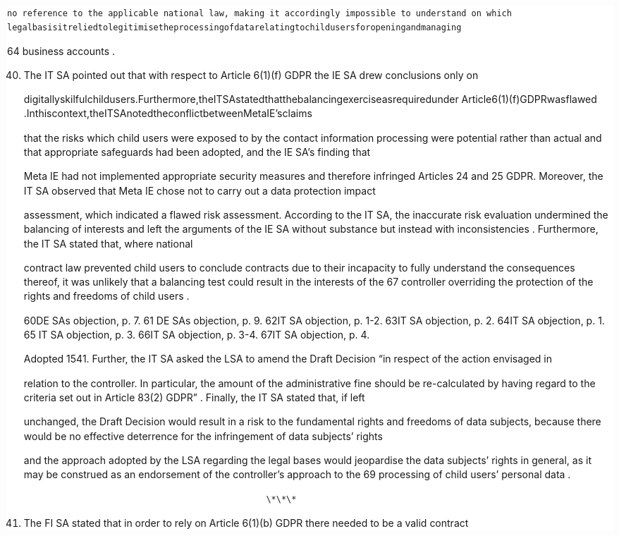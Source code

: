     no reference to the applicable national law, making it accordingly impossible to understand on which
    legalbasisitreliedtolegitimisetheprocessingofdatarelatingtochildusersforopeningandmanaging
64 business accounts .

40. The IT SA pointed out that with respect to Article 6(1)(f) GDPR the IE SA drew conclusions only on

    digitallyskilfulchildusers.Furthermore,theITSAstatedthatthebalancingexerciseasrequiredunder
    Article6(1)(f)GDPRwasflawed .Inthiscontext,theITSAnotedtheconflictbetweenMetaIE’sclaims

    that the risks which child users were exposed to by the contact information processing were potential
    rather than actual and that appropriate safeguards had been adopted, and the IE SA’s finding that

    Meta IE had not implemented appropriate security measures and therefore infringed Articles 24 and
    25 GDPR. Moreover, the IT SA observed that Meta IE chose not to carry out a data protection impact

    assessment, which indicated a flawed risk assessment. According to the IT SA, the inaccurate risk
    evaluation undermined the balancing of interests and left the arguments of the IE SA without
    substance but instead with inconsistencies . Furthermore, the IT SA stated that, where national

    contract law prevented child users to conclude contracts due to their incapacity to fully understand
    the consequences thereof, it was unlikely that a balancing test could result in the interests of the
67 controller overriding the protection of the rights and freedoms of child users .

    60DE SAs objection, p. 7.
61 DE SAs objection, p. 9.
    62IT SA objection, p. 1-2.
    63IT SA objection, p. 2.
    64IT SA objection, p. 1.
65 IT SA objection, p. 3.
    66IT SA objection, p. 3-4.
    67IT SA objection, p. 4.

    Adopted                                                                                                1541. Further, the IT SA asked the LSA to amend the Draft Decision “in respect of the action envisaged in

    relation to the controller. In particular, the amount of the administrative fine should be re-calculated
    by having regard to the criteria set out in Article 83(2) GDPR” . Finally, the IT SA stated that, if left

    unchanged, the Draft Decision would result in a risk to the fundamental rights and freedoms of data
    subjects, because there would be no effective deterrence for the infringement of data subjects’ rights

    and the approach adopted by the LSA regarding the legal bases would jeopardise the data subjects’
    rights in general, as it may be construed as an endorsement of the controller’s approach to the
69 processing of child users’ personal data .

                                                        \*\*\*

42. The FI SA stated that in order to rely on Article 6(1)(b) GDPR there needed to be a valid contract
